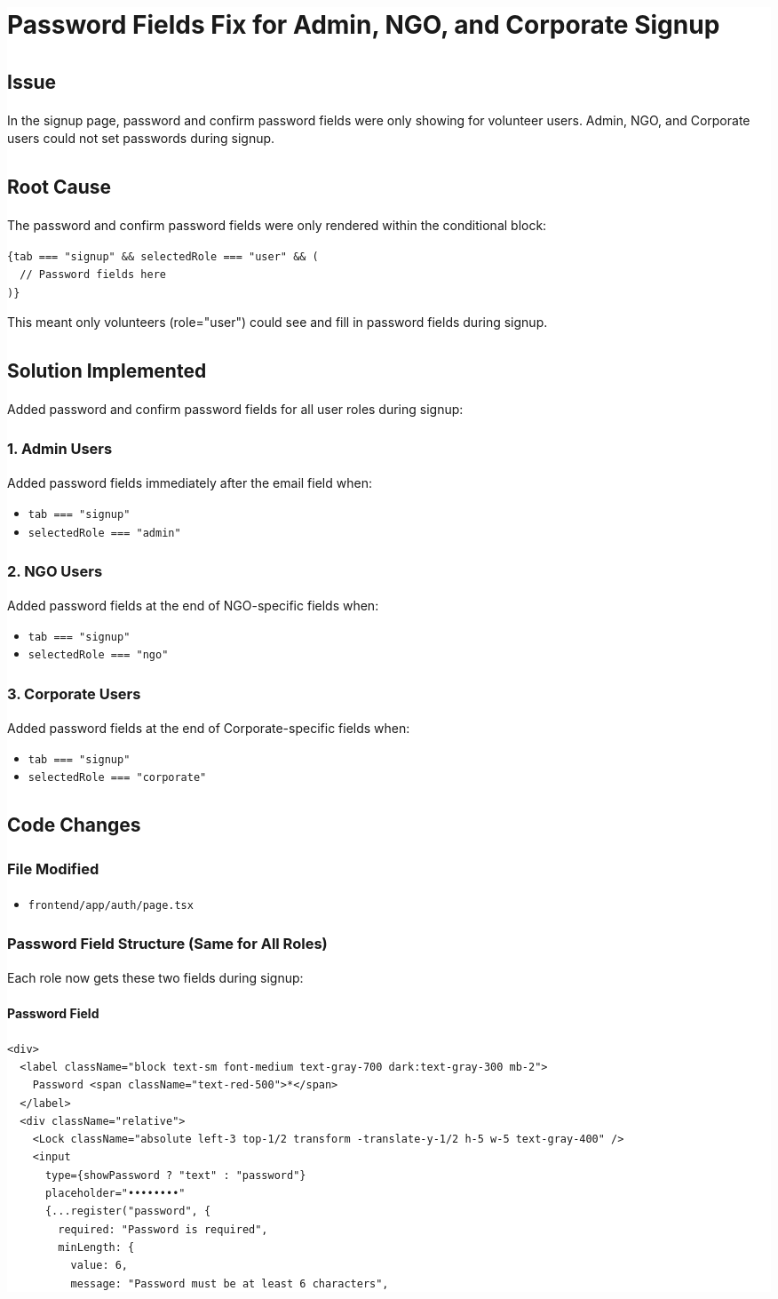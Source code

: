 # Password Fields Fix for Admin, NGO, and Corporate Signup

## Issue
In the signup page, password and confirm password fields were only showing for volunteer users. Admin, NGO, and Corporate users could not set passwords during signup.

## Root Cause
The password and confirm password fields were only rendered within the conditional block:
```tsx
{tab === "signup" && selectedRole === "user" && (
  // Password fields here
)}
```

This meant only volunteers (role="user") could see and fill in password fields during signup.

## Solution Implemented

Added password and confirm password fields for all user roles during signup:

### 1. **Admin Users** 
Added password fields immediately after the email field when:
- `tab === "signup"` 
- `selectedRole === "admin"`

### 2. **NGO Users**
Added password fields at the end of NGO-specific fields when:
- `tab === "signup"`
- `selectedRole === "ngo"`

### 3. **Corporate Users**
Added password fields at the end of Corporate-specific fields when:
- `tab === "signup"`
- `selectedRole === "corporate"`

## Code Changes

### File Modified
- `frontend/app/auth/page.tsx`

### Password Field Structure (Same for All Roles)

Each role now gets these two fields during signup:

#### Password Field
```tsx
<div>
  <label className="block text-sm font-medium text-gray-700 dark:text-gray-300 mb-2">
    Password <span className="text-red-500">*</span>
  </label>
  <div className="relative">
    <Lock className="absolute left-3 top-1/2 transform -translate-y-1/2 h-5 w-5 text-gray-400" />
    <input
      type={showPassword ? "text" : "password"}
      placeholder="••••••••"
      {...register("password", {
        required: "Password is required",
        minLength: {
          value: 6,
          message: "Password must be at least 6 characters",
```